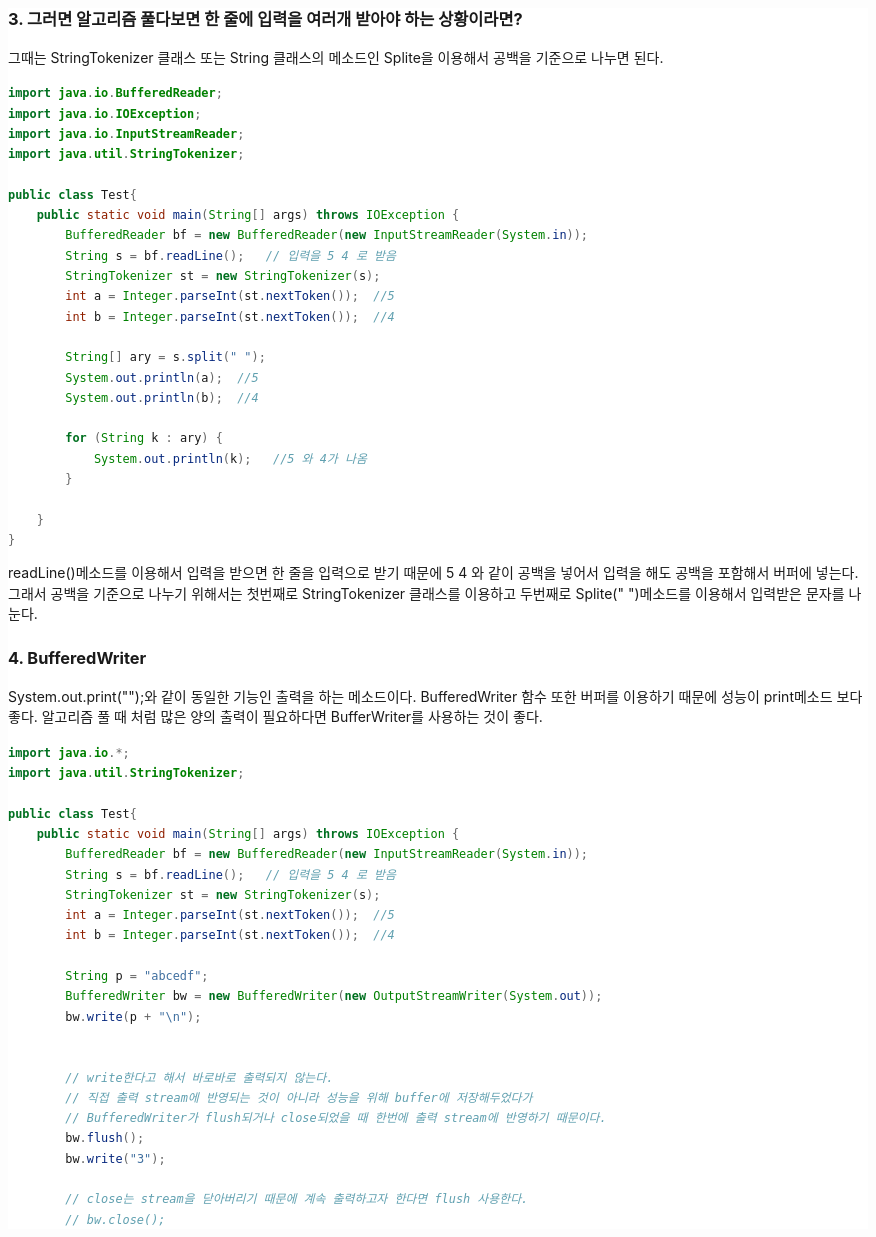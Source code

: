 ### 3. 그러면 알고리즘 풀다보면 한 줄에 입력을 여러개 받아야 하는 상황이라면? ###

그때는 StringTokenizer 클래스 또는 String 클래스의 메소드인 Splite을 이용해서 공백을 기준으로 나누면 된다.

```java
import java.io.BufferedReader;
import java.io.IOException;
import java.io.InputStreamReader;
import java.util.StringTokenizer;

public class Test{
    public static void main(String[] args) throws IOException {
        BufferedReader bf = new BufferedReader(new InputStreamReader(System.in));
        String s = bf.readLine();   // 입력을 5 4 로 받음
        StringTokenizer st = new StringTokenizer(s);
        int a = Integer.parseInt(st.nextToken());  //5
        int b = Integer.parseInt(st.nextToken());  //4

        String[] ary = s.split(" ");
        System.out.println(a);  //5
        System.out.println(b);  //4

        for (String k : ary) {
            System.out.println(k);   //5 와 4가 나옴
        }

    }
}
```

readLine()메소드를 이용해서 입력을 받으면 한 줄을 입력으로 받기 때문에 5 4 와 같이 공백을 넣어서 입력을 해도 공백을 포함해서 버퍼에 넣는다. 그래서 공백을 기준으로 나누기 위해서는 첫번째로 StringTokenizer 클래스를 이용하고 두번째로 Splite(" ")메소드를 이용해서 입력받은 문자를 나눈다.

### 4. BufferedWriter ###

System.out.print("");와 같이 동일한 기능인 출력을 하는 메소드이다.
BufferedWriter 함수 또한 버퍼를 이용하기 때문에 성능이 print메소드 보다 좋다.
알고리즘 풀 때 처럼 많은 양의 출력이 필요하다면 BufferWriter를 사용하는 것이 좋다.

```java
import java.io.*;
import java.util.StringTokenizer;

public class Test{
    public static void main(String[] args) throws IOException {
        BufferedReader bf = new BufferedReader(new InputStreamReader(System.in));
        String s = bf.readLine();   // 입력을 5 4 로 받음
        StringTokenizer st = new StringTokenizer(s);
        int a = Integer.parseInt(st.nextToken());  //5
        int b = Integer.parseInt(st.nextToken());  //4

        String p = "abcedf";
        BufferedWriter bw = new BufferedWriter(new OutputStreamWriter(System.out));
        bw.write(p + "\n");


        // write한다고 해서 바로바로 출력되지 않는다.
        // 직접 출력 stream에 반영되는 것이 아니라 성능을 위해 buffer에 저장해두었다가
        // BufferedWriter가 flush되거나 close되었을 때 한번에 출력 stream에 반영하기 때문이다.
        bw.flush();
        bw.write("3");

        // close는 stream을 닫아버리기 때문에 계속 출력하고자 한다면 flush 사용한다.
        // bw.close();

```